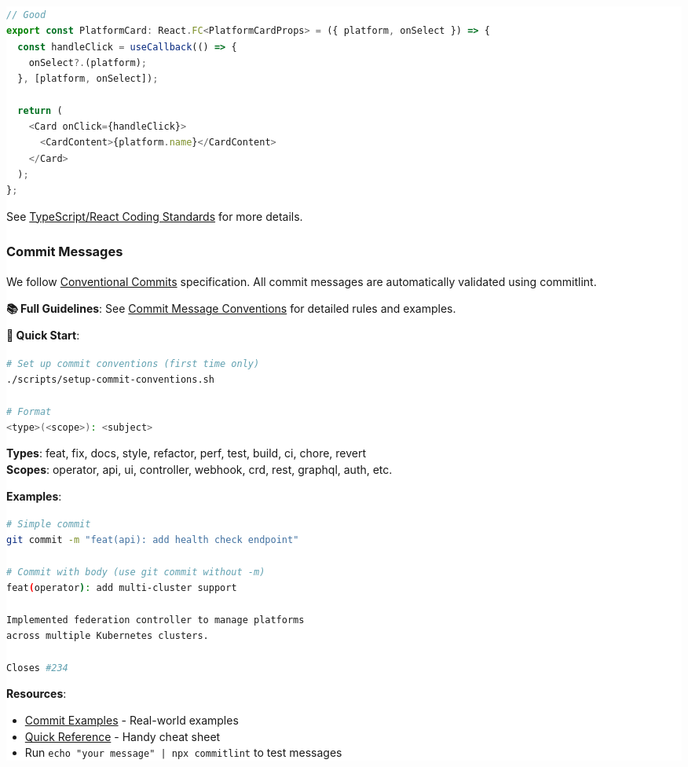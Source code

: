 ```typescript
// Good
export const PlatformCard: React.FC<PlatformCardProps> = ({ platform, onSelect }) => {
  const handleClick = useCallback(() => {
    onSelect?.(platform);
  }, [platform, onSelect]);

  return (
    <Card onClick={handleClick}>
      <CardContent>{platform.name}</CardContent>
    </Card>
  );
};
```

See [TypeScript/React Coding Standards](docs/development/coding-standards-typescript.md) for more details.

### Commit Messages

We follow [Conventional Commits](https://www.conventionalcommits.org/) specification. All commit messages are automatically validated using commitlint.

**📚 Full Guidelines**: See [Commit Message Conventions](docs/development/commit-conventions.md) for detailed rules and examples.

**🚀 Quick Start**:

```bash
# Set up commit conventions (first time only)
./scripts/setup-commit-conventions.sh

# Format
<type>(<scope>): <subject>
```

**Types**: feat, fix, docs, style, refactor, perf, test, build, ci, chore, revert  
**Scopes**: operator, api, ui, controller, webhook, crd, rest, graphql, auth, etc.

**Examples**:
```bash
# Simple commit
git commit -m "feat(api): add health check endpoint"

# Commit with body (use git commit without -m)
feat(operator): add multi-cluster support

Implemented federation controller to manage platforms
across multiple Kubernetes clusters.

Closes #234
```

**Resources**:
- [Commit Examples](docs/development/commit-examples.md) - Real-world examples
- [Quick Reference](docs/development/commit-quick-ref.md) - Handy cheat sheet
- Run `echo "your message" | npx commitlint` to test messages
